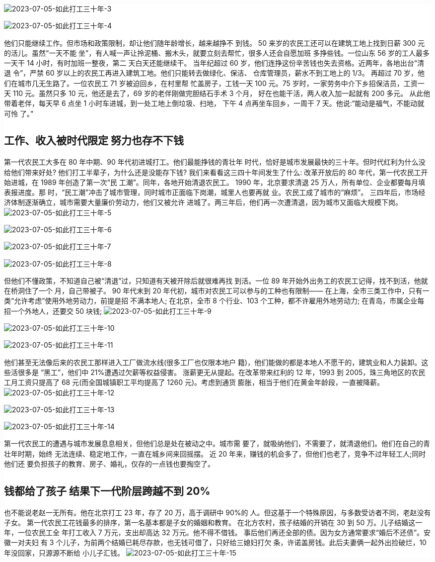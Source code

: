 ![2023-07-05-如此打工三十年-3](assets/2023-07-05-如此打工三十年-3.png)

![2023-07-05-如此打工三十年-4](assets/2023-07-05-如此打工三十年-4.png)

他们只能继续工作。但市场和政策限制，却让他们随年龄增长，越来越挣不 到钱。
50 来岁的农民工还可以在建筑工地上找到日薪 300 元的活儿。虽然“一天不能 坐”，有人喊一声让拎泥桶、搬木头，就要立刻去帮忙，很多人还会自愿加班 多挣些钱。一位山东 56 岁的工人最多一天干 14 小时，有时加班一整夜，第二 天白天还能继续干。
当年纪超过 60 岁，他们连挣这份辛苦钱也失去资格。近两年，各地出台“清退 令”，严禁 60 岁以上的农民工再进入建筑工地。他们只能转去做绿化、保洁、 仓库管理员，薪水不到工地上的 1/3。
再超过 70 岁，他们在城市几无生路了。一位农民工 71 岁被迫回乡，在村里帮 忙盖房子，工钱一天 100 元。75 岁时，一家劳务中介下乡招保洁员，工资一天
110 元。虽然只多 10 元，他还是去了，69 岁的老伴刚做完胆结石手术 3 个月， 好在也能干活，两人收入加一起就有 200 多元。
从此他带着老伴，每天早 6 点坐 1 小时车进城，到一处工地上倒垃圾、扫地， 下午 4 点再坐车回乡，一周干 7 天。他说:“能动是福气，不能动就可怜 了。”
## 工作、收入被时代限定 努力也存不下钱
第一代农民工大多在 80 年中期、90 年代初进城打工。他们最能挣钱的青壮年 时代，恰好是城市发展最快的三十年。但时代红利为什么没给他们带来好处? 他们打工半辈子，为什么还是没能存下钱?
我们来看看这三四十年间发生了什么:
改革开放后的 80 年代，第一代农民工开始进城，在 1989 年创造了第一次“民 工潮”。同年，各地开始清退农民工。
1990 年，北京要求清退 25 万人，所有单位、企业都要每月填表报进度。那 时，“民工潮”冲击了城市管理，同时城市正面临下岗潮，城里人也要再就 业。农民工成了城市的“麻烦”。
三四年后，市场经济体制逐渐确立，城市需要大量廉价劳动力，他们又被允许 进城了。两三年后，他们再一次遭清退，因为城市又面临大规模下岗。
![2023-07-05-如此打工三十年-5](assets/2023-07-05-如此打工三十年-5.png)

![2023-07-05-如此打工三十年-6](assets/2023-07-05-如此打工三十年-6.png)

![2023-07-05-如此打工三十年-7](assets/2023-07-05-如此打工三十年-7.png)

![2023-07-05-如此打工三十年-8](assets/2023-07-05-如此打工三十年-8.png)

但他们不懂政策，不知道自己被“清退”过，只知道有天被开除后就很难再找 到活。一位 89 年开始外出务工的农民工记得，找不到活，他就在桥洞住了一个 月，自己带被子。
90 年代末到 20 年代初，城市对农民工可以参与的工种也有限制——
在上海，全市三类工作中，只有一类“允许考虑”使用外地劳动力，前提是招 不满本地人;
在北京，全市 8 个行业、103 个工种，都不许雇用外地劳动力; 在青岛，市属企业每招一个外地人，还要交 50 块钱;
![2023-07-05-如此打工三十年-9](assets/2023-07-05-如此打工三十年-9.png)

![2023-07-05-如此打工三十年-10](assets/2023-07-05-如此打工三十年-10.png)

![2023-07-05-如此打工三十年-11](assets/2023-07-05-如此打工三十年-11.png)

他们甚至无法像后来的农民工那样进入工厂做流水线(很多工厂也仅限本地户 籍)，他们能做的都是本地人不愿干的，建筑业和人力装卸。这些活很多是 “黑工”，他们中 21%遭遇过欠薪等权益侵害。
涨薪更无从提起。在改革带来红利的 12 年，1993 到 2005，珠三角地区的农民 工月工资只提高了 68 元(而全国城镇职工平均提高了 1260 元)。考虑到通货 膨胀，相当于他们在黄金年龄段，一直被降薪。
![2023-07-05-如此打工三十年-12](assets/2023-07-05-如此打工三十年-12.png)

![2023-07-05-如此打工三十年-13](assets/2023-07-05-如此打工三十年-13.png)

![2023-07-05-如此打工三十年-14](assets/2023-07-05-如此打工三十年-14.png)

第一代农民工的遭遇与城市发展息息相关，但他们总是处在被动之中。城市需 要了，就吸纳他们，不需要了，就清退他们。他们在自己的青壮年时期，始终 无法连续、稳定地工作，一直在城乡间来回摇摆。
近 20 年来，赚钱的机会多了，但他们也老了，竞争不过年轻工人;同时他们还 要负担孩子的教育、房子、婚礼，仅存的一点钱也要掏空了。
## 钱都给了孩子 结果下一代阶层跨越不到 20%
也不能说老赵一无所有。他在北京打工 23 年，存了 20 万，高于调研中 90%的 人。但这基于一个特殊原因，与多数受访者不同，老赵没有子女。
第一代农民工花钱最多的排序，第一名基本都是子女的婚姻和教育。
在北方农村，孩子结婚的开销在 30 到 50 万。儿子结婚这一年，一位农民工全 年打工收入 7 万元，支出却高达 32 万元。他不得不借钱。
事后他们再还全部的债。因为女方通常要求“婚后不还债”。安徽一对夫妇 有 3 个儿子，为前两个结婚已耗尽存款，也无钱可借了，只好给三媳妇打欠 条，许诺盖房钱。此后夫妻俩一起外出捡破烂，10 年没回家，只源源不断给 小儿子汇钱。
![2023-07-05-如此打工三十年-15](assets/2023-07-05-如此打工三十年-15.png)
